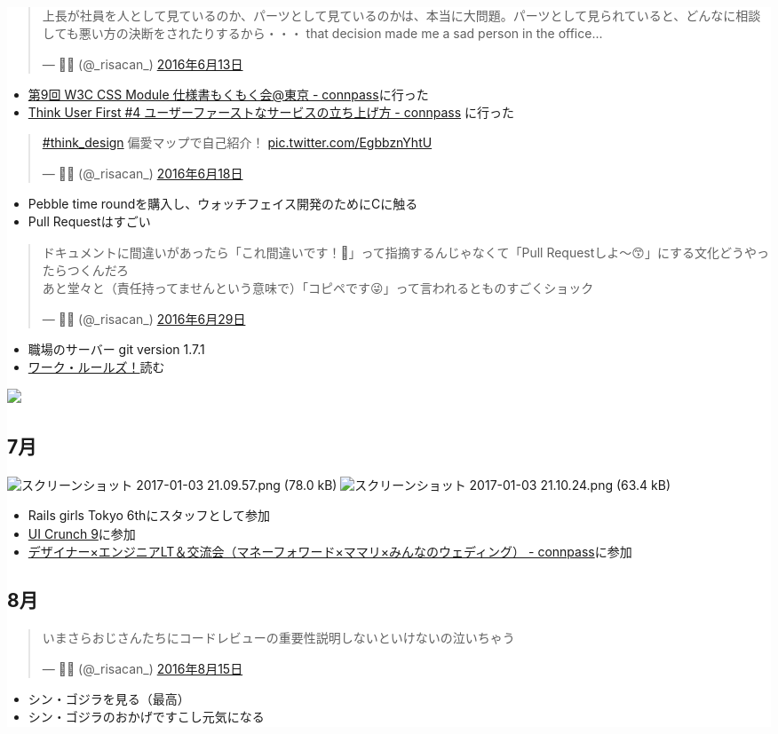 <blockquote class="twitter-tweet" data-lang="ja"><p lang="ja" dir="ltr">上長が社員を人として見ているのか、パーツとして見ているのかは、本当に大問題。パーツとして見られていると、どんなに相談しても悪い方の決断をされたりするから・・・ that decision made me a sad person in the office...</p>&mdash; 👸🏻 (@_risacan_) <a href="https://twitter.com/_risacan_/status/742214010892779520">2016年6月13日</a></blockquote>
<script async src="//platform.twitter.com/widgets.js" charset="utf-8"></script>

* [第9回 W3C CSS Module 仕様書もくもく会@東京 \- connpass](https://tokyo-css-module-specs.connpass.com/event/33400/)に行った
* [Think User First \#4 ユーザーファーストなサービスの立ち上げ方 \- connpass](https://tuf.connpass.com/event/32629/) に行った

<blockquote class="twitter-tweet" data-lang="ja"><p lang="ja" dir="ltr"><a href="https://twitter.com/hashtag/think_design?src=hash">#think_design</a> 偏愛マップで自己紹介！ <a href="https://t.co/EgbbznYhtU">pic.twitter.com/EgbbznYhtU</a></p>&mdash; 👸🏻 (@_risacan_) <a href="https://twitter.com/_risacan_/status/744034858482163713">2016年6月18日</a></blockquote>
<script async src="//platform.twitter.com/widgets.js" charset="utf-8"></script>

* Pebble time roundを購入し、ウォッチフェイス開発のためにCに触る
* Pull Requestはすごい

<blockquote class="twitter-tweet" data-lang="ja"><p lang="ja" dir="ltr">ドキュメントに間違いがあったら「これ間違いです！😤」って指摘するんじゃなくて「Pull Requestしよ〜😙」にする文化どうやったらつくんだろ<br>あと堂々と（責任持ってませんという意味で）「コピペです😜」って言われるとものすごくショック</p>&mdash; 👸🏻 (@_risacan_) <a href="https://twitter.com/_risacan_/status/747943591905894401">2016年6月29日</a></blockquote>
<script async src="//platform.twitter.com/widgets.js" charset="utf-8"></script>



* 職場のサーバー git version 1.7.1
* [ワーク・ルールズ！](http://amzn.to/2iKJaE5)読む

<a href="https://www.amazon.co.jp/%E3%83%AF%E3%83%BC%E3%82%AF%E3%83%BB%E3%83%AB%E3%83%BC%E3%83%AB%E3%82%BA%EF%BC%81_%E5%90%9B%E3%81%AE%E7%94%9F%E3%81%8D%E6%96%B9%E3%81%A8%E3%83%AA%E3%83%BC%E3%83%80%E3%83%BC%E3%82%B7%E3%83%83%E3%83%97%E3%82%92%E5%A4%89%E3%81%88%E3%82%8B-%E3%83%A9%E3%82%BA%E3%83%AD%E3%83%BB%E3%83%9C%E3%83%83%E3%82%AF-ebook/dp/B010UV1QTW/ref=as_li_ss_il?s=books&ie=UTF8&qid=1483446874&sr=1-1&keywords=work+rule&linkCode=li3&tag=can00-22&linkId=9892bb9ae67631c600ff64f31e82da52" target="_blank"><img border="0" src="//ws-fe.amazon-adsystem.com/widgets/q?_encoding=UTF8&ASIN=B010UV1QTW&Format=_SL250_&ID=AsinImage&MarketPlace=JP&ServiceVersion=20070822&WS=1&tag=can00-22" ></a><img src="https://ir-jp.amazon-adsystem.com/e/ir?t=can00-22&l=li3&o=9&a=B010UV1QTW" width="1" height="1" border="0" alt="" style="border:none !important; margin:0px !important;" />

## 7月

<img width="762" alt="スクリーンショット 2017-01-03 21.09.57.png (78.0 kB)" src="https://img.esa.io/uploads/production/attachments/2057/2017/01/03/5683/40d9456c-1cf4-4287-b70c-4427434d3e48.png">

<img width="777" alt="スクリーンショット 2017-01-03 21.10.24.png (63.4 kB)" src="https://img.esa.io/uploads/production/attachments/2057/2017/01/03/5683/7ffa0e9d-5683-4d37-ba36-2edf3f910d9f.png">

* Rails girls Tokyo 6thにスタッフとして参加
* [UI Crunch 9](http://ui-crunch.com/)に参加
* [デザイナー×エンジニアLT＆交流会（マネーフォワード×ママリ×みんなのウェディング） \- connpass](https://mwed.connpass.com/event/35112/)に参加

## 8月

<blockquote class="twitter-tweet" data-lang="ja"><p lang="ja" dir="ltr">いまさらおじさんたちにコードレビューの重要性説明しないといけないの泣いちゃう</p>&mdash; 👸🏻 (@_risacan_) <a href="https://twitter.com/_risacan_/status/765116961156009986">2016年8月15日</a></blockquote>
<script async src="//platform.twitter.com/widgets.js" charset="utf-8"></script>

* シン・ゴジラを見る（最高）
* シン・ゴジラのおかげですこし元気になる
